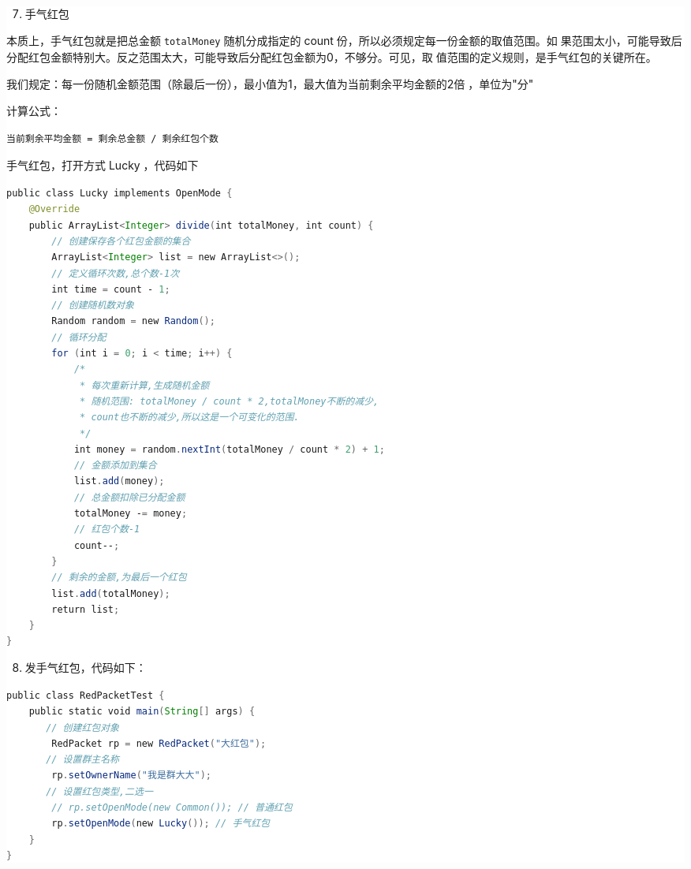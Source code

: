 7. 手气红包

本质上，手气红包就是把总金额 `totalMoney` 随机分成指定的 count 份，所以必须规定每一份金额的取值范围。如
果范围太小，可能导致后分配红包金额特别大。反之范围太大，可能导致后分配红包金额为0，不够分。可见，取
值范围的定义规则，是手气红包的关键所在。

我们规定：每一份随机金额范围（除最后一份），最小值为1，最大值为当前剩余平均金额的2倍 ，单位为"分"

计算公式：

```
当前剩余平均金额 = 剩余总金额 / 剩余红包个数
```

手气红包，打开方式 Lucky ，代码如下

```java
public class Lucky implements OpenMode {
    @Override
    public ArrayList<Integer> divide(int totalMoney, int count) {
        // 创建保存各个红包金额的集合
        ArrayList<Integer> list = new ArrayList<>();
        // 定义循环次数,总个数‐1次
        int time = count ‐ 1;
        // 创建随机数对象
        Random random = new Random();
        // 循环分配
        for (int i = 0; i < time; i++) {
            /* 
             * 每次重新计算,生成随机金额
             * 随机范围: totalMoney / count * 2,totalMoney不断的减少,
             * count也不断的减少,所以这是一个可变化的范围.
             */
            int money = random.nextInt(totalMoney / count * 2) + 1;
            // 金额添加到集合
            list.add(money);
            // 总金额扣除已分配金额
            totalMoney ‐= money;
            // 红包个数‐1
            count‐‐;
        }
        // 剩余的金额,为最后一个红包
        list.add(totalMoney);
        return list;
    }
}
```

8. 发手气红包，代码如下：

```java
public class RedPacketTest {
    public static void main(String[] args) {
       // 创建红包对象  
        RedPacket rp = new RedPacket("大红包");
       // 设置群主名称  
        rp.setOwnerName("我是群大大");
       // 设置红包类型,二选一  
        // rp.setOpenMode(new Common()); // 普通红包
        rp.setOpenMode(new Lucky()); // 手气红包
    }
}
```

